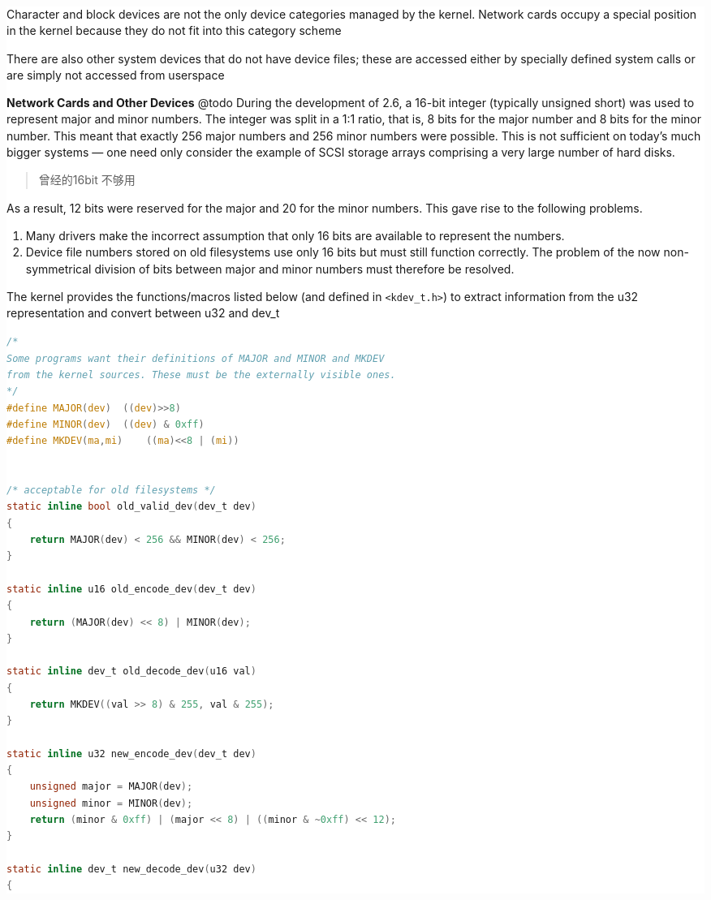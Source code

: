Character and block devices are not the only device categories managed by the kernel. Network cards
occupy a special position in the kernel because they do not fit into this category scheme

There are also other system devices that do not have device files; these are accessed either by specially
defined system calls or are simply not accessed from userspace

**Network Cards and Other Devices**
@todo
During the development of 2.6, a 16-bit integer (typically unsigned short) was
used to represent major and minor numbers. The integer was split in a 1:1 ratio, that is, 8 bits for the
major number and 8 bits for the minor number. This meant that exactly 256 major numbers and 256
minor numbers were possible. This is not sufficient on today’s much bigger systems — one need only
consider the example of SCSI storage arrays comprising a very large number of hard disks.
> 曾经的16bit 不够用

As a result, 12 bits were reserved for the major and 20 for the minor numbers. This gave rise to
the following problems.
1. Many drivers make the incorrect assumption that only 16 bits are available to represent the numbers.
2. Device file numbers stored on old filesystems use only 16 bits but must still function correctly.
The problem of the now non-symmetrical division of bits between major and minor numbers
must therefore be resolved.


The kernel provides the functions/macros listed below (and defined in `<kdev_t.h>`) to extract information from the u32 representation and convert between u32 and dev_t

[](../img/6-4.png)

```c
/*
Some programs want their definitions of MAJOR and MINOR and MKDEV
from the kernel sources. These must be the externally visible ones.
*/
#define MAJOR(dev)	((dev)>>8)
#define MINOR(dev)	((dev) & 0xff)
#define MKDEV(ma,mi)	((ma)<<8 | (mi))


/* acceptable for old filesystems */
static inline bool old_valid_dev(dev_t dev)
{
	return MAJOR(dev) < 256 && MINOR(dev) < 256;
}

static inline u16 old_encode_dev(dev_t dev)
{
	return (MAJOR(dev) << 8) | MINOR(dev);
}

static inline dev_t old_decode_dev(u16 val)
{
	return MKDEV((val >> 8) & 255, val & 255);
}

static inline u32 new_encode_dev(dev_t dev)
{
	unsigned major = MAJOR(dev);
	unsigned minor = MINOR(dev);
	return (minor & 0xff) | (major << 8) | ((minor & ~0xff) << 12);
}

static inline dev_t new_decode_dev(u32 dev)
{
```